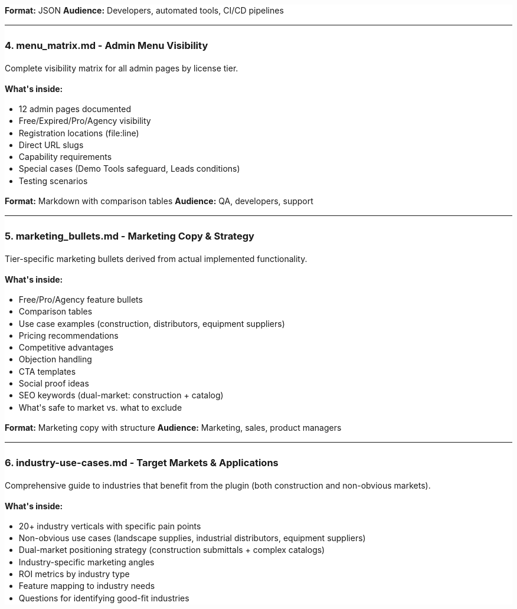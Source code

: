 **Format:** JSON
**Audience:** Developers, automated tools, CI/CD pipelines

---

### 4. **menu_matrix.md** - Admin Menu Visibility
Complete visibility matrix for all admin pages by license tier.

**What's inside:**
- 12 admin pages documented
- Free/Expired/Pro/Agency visibility
- Registration locations (file:line)
- Direct URL slugs
- Capability requirements
- Special cases (Demo Tools safeguard, Leads conditions)
- Testing scenarios

**Format:** Markdown with comparison tables
**Audience:** QA, developers, support

---

### 5. **marketing_bullets.md** - Marketing Copy & Strategy
Tier-specific marketing bullets derived from actual implemented functionality.

**What's inside:**
- Free/Pro/Agency feature bullets
- Comparison tables
- Use case examples (construction, distributors, equipment suppliers)
- Pricing recommendations
- Competitive advantages
- Objection handling
- CTA templates
- Social proof ideas
- SEO keywords (dual-market: construction + catalog)
- What's safe to market vs. what to exclude

**Format:** Marketing copy with structure
**Audience:** Marketing, sales, product managers

---

### 6. **industry-use-cases.md** - Target Markets & Applications
Comprehensive guide to industries that benefit from the plugin (both construction and non-obvious markets).

**What's inside:**
- 20+ industry verticals with specific pain points
- Non-obvious use cases (landscape supplies, industrial distributors, equipment suppliers)
- Dual-market positioning strategy (construction submittals + complex catalogs)
- Industry-specific marketing angles
- ROI metrics by industry type
- Feature mapping to industry needs
- Questions for identifying good-fit industries
